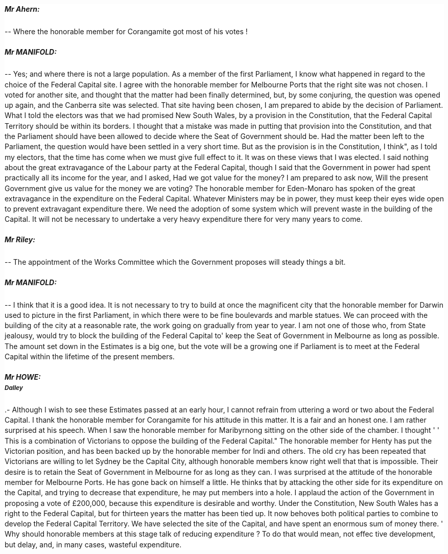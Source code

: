 ##### Mr Ahern:

-- Where the honorable member for Corangamite got most of his votes ! 

##### Mr MANIFOLD:

-- Yes; and where there is not a large population. As a member of the first Parliament, I know what happened in regard to the choice of the Federal Capital site. I agree with the honorable member for Melbourne Ports that the right site was not chosen. I voted for another site, and thought that the matter had been finally determined, but, by some conjuring, the question was opened up again, and the Canberra site was selected. That site having been chosen, I am prepared to abide by the decision of Parliament. What I told the electors was that we had promised New South Wales, by a provision in the Constitution, that the Federal Capital Territory should be within its borders. I thought that a mistake was made in putting that provision into the Constitution, and that the Parliament should have been allowed to decide where the Seat of Government should be. Had the matter been left to the Parliament, the question would have been settled in a very short time. But as the provision is in the Constitution, I think", as I told my electors, that the time has come when we must give full effect to it. It was on these views that I was elected. I said nothing about the great extravagance of the Labour party at the Federal Capital, though I said that the Government in power had spent practically all its income for the year, and I asked, Had we got value for the money? I am prepared to ask now, Will the present Government give us value for the money we are voting? The honorable member for Eden-Monaro has spoken of the great extravagance in the expenditure on the Federal Capital. Whatever Ministers may be in power, they must keep their eyes wide open to prevent extravagant expenditure there. We need the adoption of some system which will prevent waste in the building of the Capital. It will not be necessary to undertake a very heavy expenditure there for very many years to come. 

##### Mr Riley:

-- The appointment of the Works Committee which the Government proposes will steady things a bit. 

##### Mr MANIFOLD:

-- I think that it is a good idea. It is not necessary to try to build at once the magnificent city that the honorable member for Darwin used to picture in the first Parliament, in which there were to be fine boulevards and marble statues. We can proceed with the building of the city at a reasonable rate, the work going on gradually from year to year. I am not one of those who, from State jealousy, would try to block the building of the Federal Capital to' keep the Seat of Government in Melbourne as long as possible. The amount set down in the Estimates is a big one, but the vote will be a growing one if Parliament is to meet at the Federal Capital within the lifetime of the present members. 

##### Mr HOWE:<br><small class="text-muted">Dalley</small>

.- Although I wish to see these Estimates passed at an early hour, I cannot refrain from uttering a word or two about the Federal Capital. I thank the honorable member for Corangamite for his attitude in this matter. It is a fair and an honest one. I am rather surprised at his speech. When I saw the honorable member for Maribyrnong sitting on the other side of the chamber. I thought ' ' This is a combination of Victorians to oppose the building of the Federal Capital." The honorable member for Henty has put the Victorian position, and has been backed up by the honorable member for Indi and others. The old cry has been repeated that Victorians are willing to let Sydney be the Capital City, although honorable members know right well that that is impossible. Their desire is to retain the Seat of Government in Melbourne for as long as they can. I was surprised at the attitude of the honorable member for Melbourne Ports. He has gone back on himself a little. He thinks that by attacking the other side for its expenditure on the Capital, and trying to decrease that expenditure, he may put members into a hole. I applaud the action of the Government in proposing a vote of £200,000, because this expenditure is desirable and worthy. Under the Constitution, New South Wales has a right to the Federal Capital, but for thirteen years the matter has been tied up. It now behoves both political parties to combine to develop the Federal Capital Territory. We have selected the site of the Capital, and have spent an enormous sum of money there. ' Why should honorable members at this stage talk of reducing expenditure ? To do that would mean, not effec tive development, but delay, and, in many cases, wasteful expenditure. 
